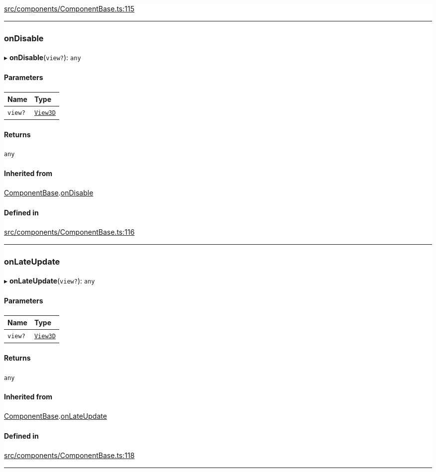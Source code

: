 [src/components/ComponentBase.ts:115](https://github.com/Orillusion/orillusion/blob/main/src/components/ComponentBase.ts#L115)

___

### onDisable

▸ **onDisable**(`view?`): `any`

#### Parameters

| Name | Type |
| :------ | :------ |
| `view?` | [`View3D`](View3D.md) |

#### Returns

`any`

#### Inherited from

[ComponentBase](ComponentBase.md).[onDisable](ComponentBase.md#ondisable)

#### Defined in

[src/components/ComponentBase.ts:116](https://github.com/Orillusion/orillusion/blob/main/src/components/ComponentBase.ts#L116)

___

### onLateUpdate

▸ **onLateUpdate**(`view?`): `any`

#### Parameters

| Name | Type |
| :------ | :------ |
| `view?` | [`View3D`](View3D.md) |

#### Returns

`any`

#### Inherited from

[ComponentBase](ComponentBase.md).[onLateUpdate](ComponentBase.md#onlateupdate)

#### Defined in

[src/components/ComponentBase.ts:118](https://github.com/Orillusion/orillusion/blob/main/src/components/ComponentBase.ts#L118)

___
